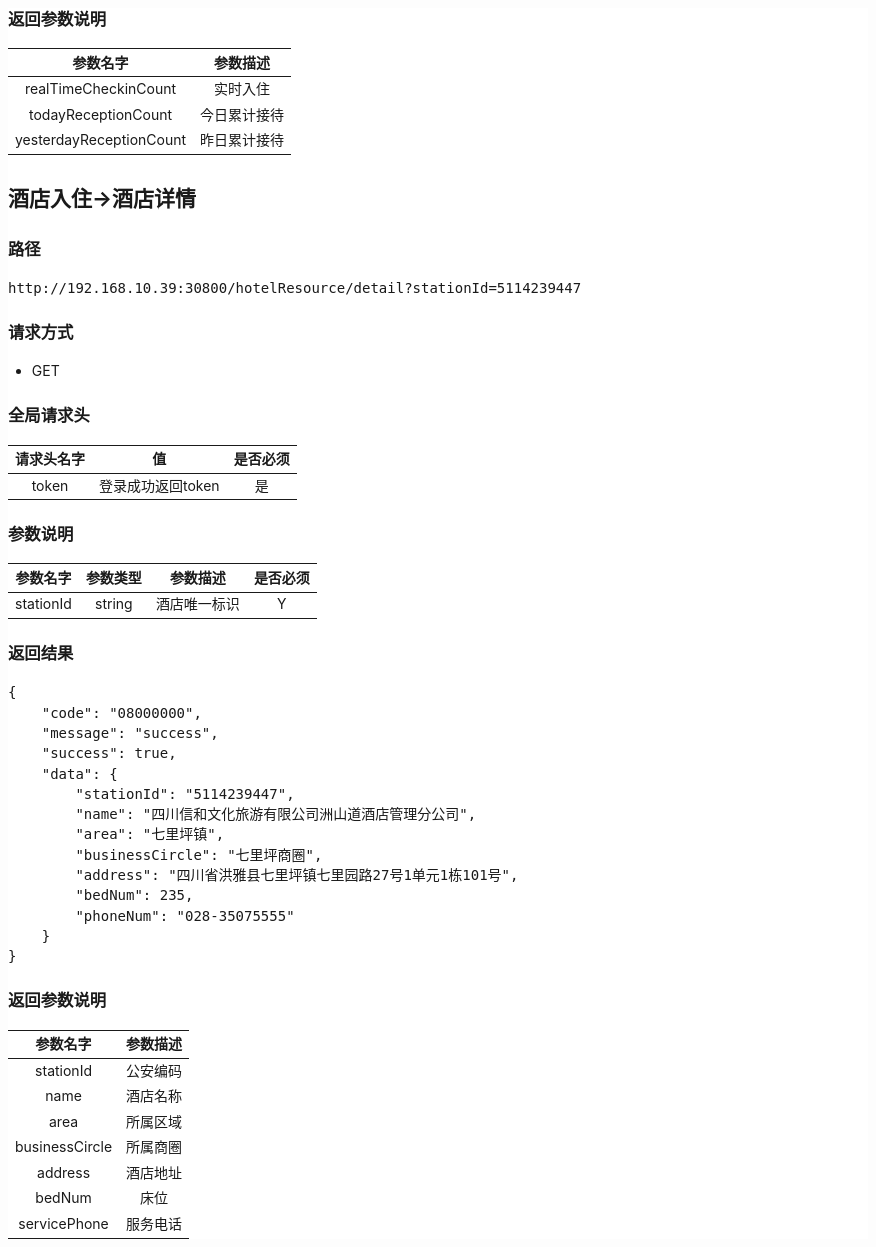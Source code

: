 ### 返回参数说明 ###
| 参数名字 | 参数描述  
| :------------: | :------------: 
|  realTimeCheckinCount | 实时入住
|  todayReceptionCount | 今日累计接待
|  yesterdayReceptionCount | 昨日累计接待


## 酒店入住->酒店详情 ##
### 路径 ###
<pre>http://192.168.10.39:30800/hotelResource/detail?stationId=5114239447 </pre>
### 请求方式 ###
* GET
### 全局请求头 ###
| 请求头名字  | 值  | 是否必须  
| :------------: | :------------: | :------------: 
|  token | 登录成功返回token  | 是  
### 参数说明 ###
| 参数名字  | 参数类型  | 参数描述  | 是否必须  |
| :------------: | :------------: | :------------: | :------------: |
|  stationId | string  | 酒店唯一标识  |  Y |
### 返回结果 ###
<pre>
{
    "code": "08000000",
    "message": "success",
    "success": true,
    "data": {
        "stationId": "5114239447",
        "name": "四川信和文化旅游有限公司洲山道酒店管理分公司",
        "area": "七里坪镇",
        "businessCircle": "七里坪商圈",
        "address": "四川省洪雅县七里坪镇七里园路27号1单元1栋101号",
        "bedNum": 235,
        "phoneNum": "028-35075555"
    }
}
</pre>

### 返回参数说明 ###
| 参数名字 | 参数描述  
| :------------: | :------------: 
|  stationId | 公安编码
|  name | 酒店名称
|  area | 所属区域
|  businessCircle | 所属商圈
|  address | 酒店地址
|  bedNum | 床位
|  servicePhone | 服务电话
